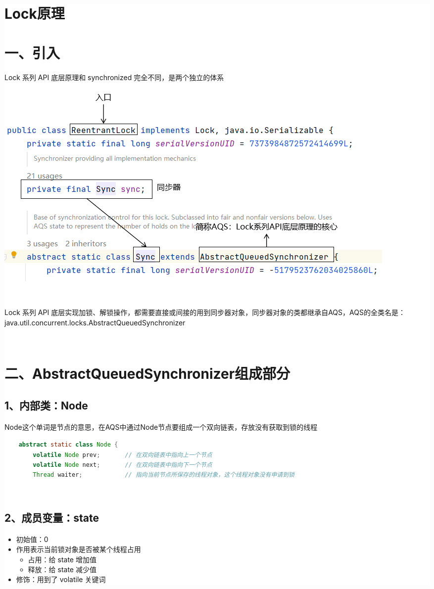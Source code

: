 # Lock原理

# 一、引入
Lock 系列 API 底层原理和 synchronized 完全不同，是两个独立的体系<br/>

![img.png](assets/04/img022.png)

<br/>

Lock 系列 API 底层实现加锁、解锁操作，都需要直接或间接的用到同步器对象，同步器对象的类都继承自AQS，AQS的全类名是：<br/>
java.util.concurrent.locks.AbstractQueuedSynchronizer<br/>

<br/>



# 二、AbstractQueuedSynchronizer组成部分
## 1、内部类：Node
Node这个单词是节点的意思，在AQS中通过Node节点要组成一个双向链表，存放没有获取到锁的线程
```java
    abstract static class Node {
        volatile Node prev;       // 在双向链表中指向上一个节点
        volatile Node next;       // 在双向链表中指向下一个节点
        Thread waiter;            // 指向当前节点所保存的线程对象，这个线程对象没有申请到锁
```

<br/>

## 2、成员变量：state
- 初始值：0
- 作用表示当前锁对象是否被某个线程占用
  - 占用：给 state 增加值
  - 释放：给 state 减少值
- 修饰：用到了 volatile 关键词
